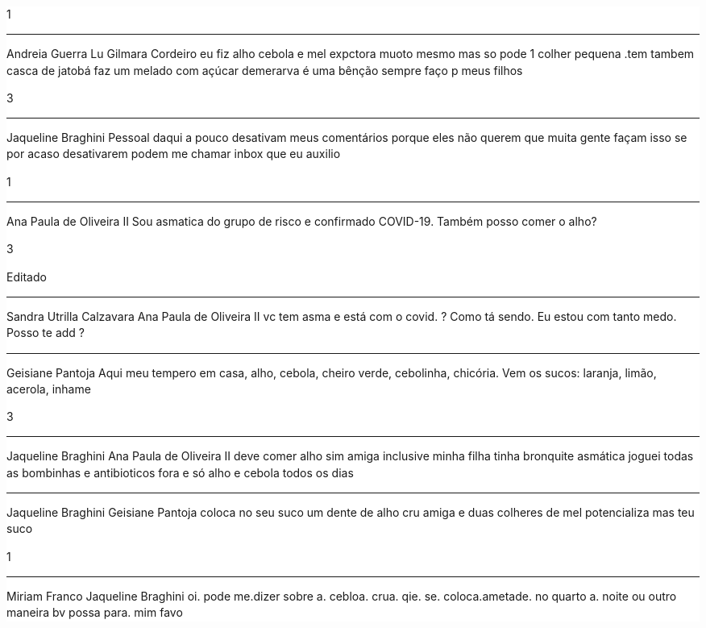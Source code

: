 1

---
Andreia Guerra Lu
Gilmara Cordeiro
eu fiz alho cebola e mel expctora muoto mesmo mas so pode 1 colher pequena .tem tambem casca de jatobá faz um melado com açúcar demerarva é uma bênção sempre faço p meus filhos
   
3

---
Jaqueline Braghini
Pessoal daqui a pouco desativam meus comentários porque eles não querem que muita gente façam isso se por acaso desativarem podem me chamar inbox que eu auxilio
 
1

---
Ana Paula de Oliveira II
Sou asmatica do grupo de risco e confirmado COVID-19. Também posso comer o alho?
   
3

Editado

---
Sandra Utrilla Calzavara
Ana Paula de Oliveira II
vc tem asma e está com o covid. ? Como tá sendo. Eu estou com tanto medo. Posso te add ?

---
Geisiane Pantoja
Aqui meu tempero em casa, alho, cebola, cheiro verde, cebolinha, chicória.
Vem os sucos: laranja, limão, acerola, inhame
   
3

---
Jaqueline Braghini
Ana Paula de Oliveira II
deve comer alho sim amiga inclusive minha filha tinha bronquite asmática joguei todas as bombinhas e antibioticos fora e só alho e cebola todos os dias

---
Jaqueline Braghini
Geisiane Pantoja
coloca no seu suco um dente de alho cru amiga e duas colheres de mel potencializa mas teu suco
 
1

---
Miriam Franco
Jaqueline Braghini
oi. pode me.dizer sobre a. cebloa. crua. qie. se. coloca.ametade. no quarto a. noite ou outro maneira bv possa para. mim favo
 